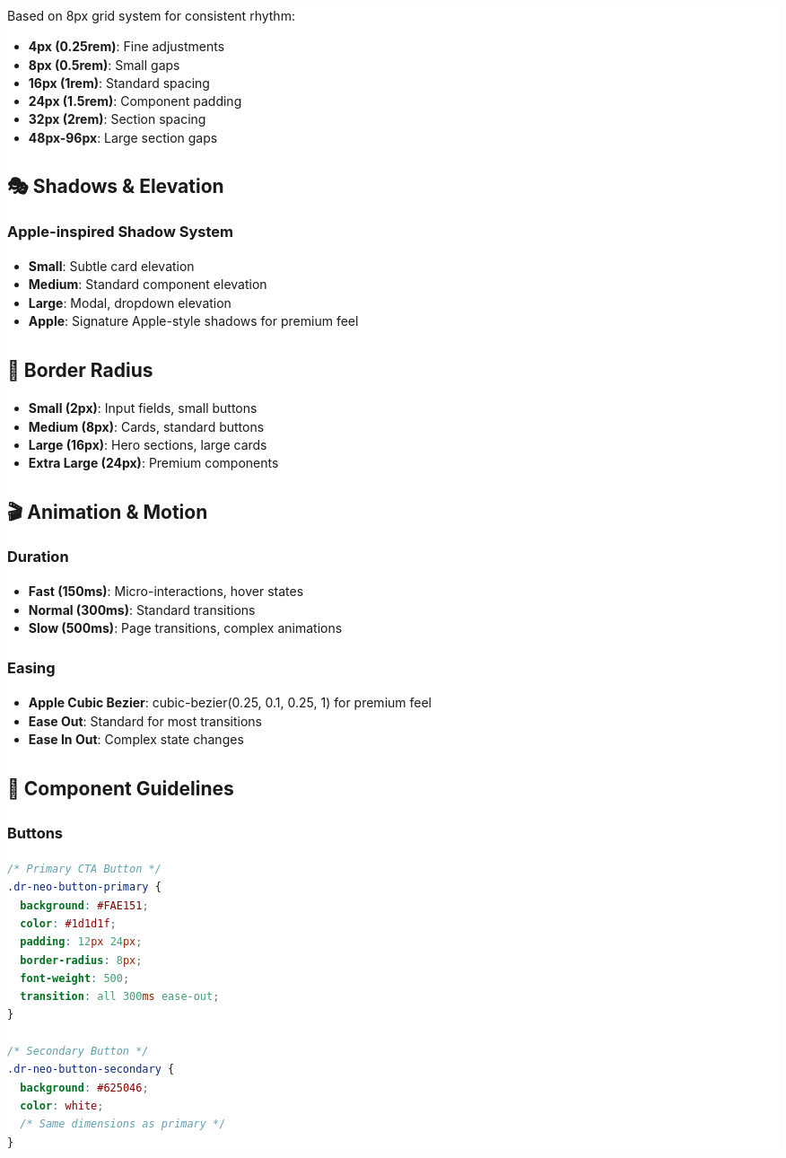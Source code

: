 Based on 8px grid system for consistent rhythm:
- **4px (0.25rem)**: Fine adjustments
- **8px (0.5rem)**: Small gaps
- **16px (1rem)**: Standard spacing
- **24px (1.5rem)**: Component padding
- **32px (2rem)**: Section spacing
- **48px-96px**: Large section gaps

## 🎭 Shadows & Elevation

### Apple-inspired Shadow System
- **Small**: Subtle card elevation
- **Medium**: Standard component elevation
- **Large**: Modal, dropdown elevation
- **Apple**: Signature Apple-style shadows for premium feel

## 🔘 Border Radius

- **Small (2px)**: Input fields, small buttons
- **Medium (8px)**: Cards, standard buttons
- **Large (16px)**: Hero sections, large cards
- **Extra Large (24px)**: Premium components

## 🎬 Animation & Motion

### Duration
- **Fast (150ms)**: Micro-interactions, hover states
- **Normal (300ms)**: Standard transitions
- **Slow (500ms)**: Page transitions, complex animations

### Easing
- **Apple Cubic Bezier**: cubic-bezier(0.25, 0.1, 0.25, 1) for premium feel
- **Ease Out**: Standard for most transitions
- **Ease In Out**: Complex state changes

## 🧩 Component Guidelines

### Buttons
```css
/* Primary CTA Button */
.dr-neo-button-primary {
  background: #FAE151;
  color: #1d1d1f;
  padding: 12px 24px;
  border-radius: 8px;
  font-weight: 500;
  transition: all 300ms ease-out;
}

/* Secondary Button */
.dr-neo-button-secondary {
  background: #625046;
  color: white;
  /* Same dimensions as primary */
}
```
